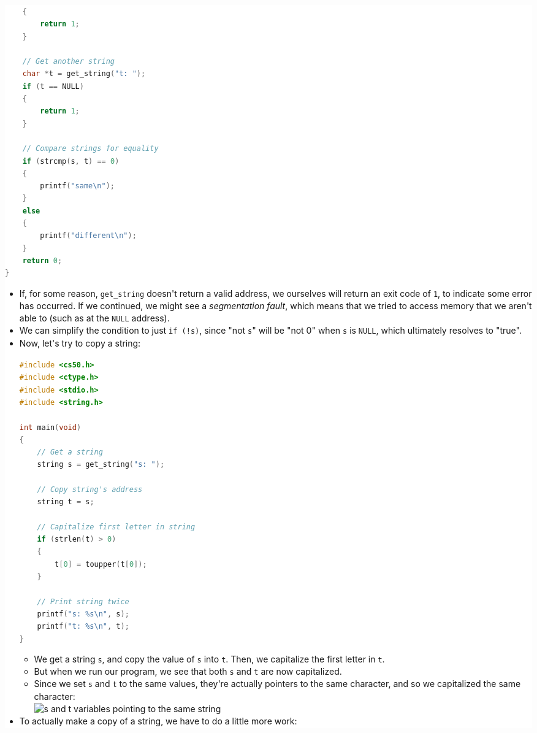   ```c
      {
          return 1;
      }

      // Get another string
      char *t = get_string("t: ");
      if (t == NULL)
      {
          return 1;
      }

      // Compare strings for equality
      if (strcmp(s, t) == 0)
      {
          printf("same\n");
      }
      else
      {
          printf("different\n");
      }
      return 0;
  }
  ```
  * If, for some reason, `get_string` doesn't return a valid address, we ourselves will return an exit code of `1`, to indicate some error has occurred. If we continued, we might see a *segmentation fault*, which means that we tried to access memory that we aren't able to (such as at the `NULL` address).
  * We can simplify the condition to just `if (!s)`, since "not `s`" will be "not 0" when `s` is `NULL`, which ultimately resolves to "true".
* Now, let's try to copy a string:
  ```c
  #include <cs50.h>
  #include <ctype.h>
  #include <stdio.h>
  #include <string.h>

  int main(void)
  {
      // Get a string
      string s = get_string("s: ");

      // Copy string's address
      string t = s;

      // Capitalize first letter in string
      if (strlen(t) > 0)
      {
          t[0] = toupper(t[0]);
      }

      // Print string twice
      printf("s: %s\n", s);
      printf("t: %s\n", t);
  }
  ```
  * We get a string `s`, and copy the value of `s` into `t`. Then, we capitalize the first letter in `t`.
  * But when we run our program, we see that both `s` and `t` are now capitalized.
  * Since we set `s` and `t` to the same values, they're actually pointers to the same character, and so we capitalized the same character:<br>
    ![s and t variables pointing to the same string](pointers.png)
* To actually make a copy of a string, we have to do a little more work:
  ```c
  ```

[^1]: In the exam reference sheet for the AP CSP exam: